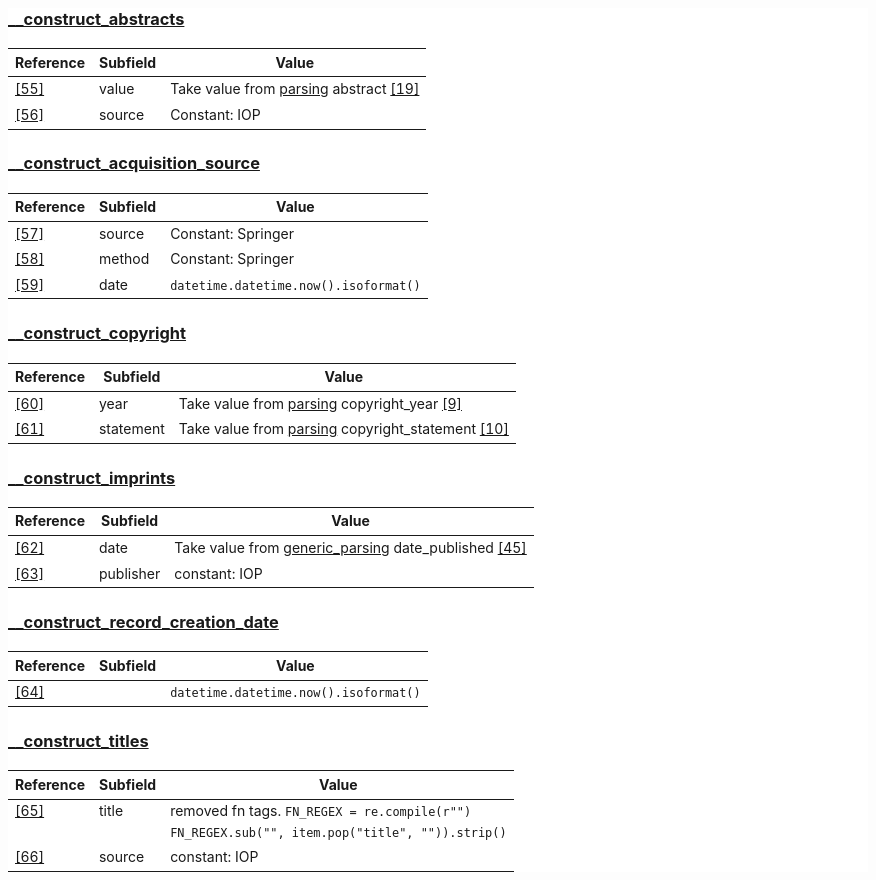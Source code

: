 ### [\_\_construct_abstracts](#__construct_abstracts)

| Reference                      | Subfield | Value                                                                          |
| ------------------------------ | -------- | ------------------------------------------------------------------------------ |
| <a id="55" href="#55">[55]</a> | value    | Take value from <a href="#parsing">parsing</a> abstract <a href="#19">[19]</a> |
| <a id="56" href="#56">[56]</a> | source   | Constant: IOP                                                                  |

### [\_\_construct_acquisition_source](#__construct_acquisition_source)

| Reference                      | Subfield | Value                                            |
| ------------------------------ | -------- | ------------------------------------------------ |
| <a id="57" href="#57">[57]</a> | source   | Constant: Springer                               |
| <a id="58" href="#58">[58]</a> | method   | Constant: Springer                               |
| <a id="59" href="#59">[59]</a> | date     | <code>datetime.datetime.now().isoformat()</code> |

### [\_\_construct_copyright](#__construct_copyright)

| Reference                      | Subfield  | Value                                                                                     |
| ------------------------------ | --------- | ----------------------------------------------------------------------------------------- |
| <a id="60" href="#60">[60]</a> | year      | Take value from <a href="#parsing">parsing</a> copyright_year <a href="#9">[9]</a>        |
| <a id="61" href="#61">[61]</a> | statement | Take value from <a href="#parsing">parsing</a> copyright_statement <a href="#10">[10]</a> |

### [\_\_construct_imprints](#__construct_imprints)

| Reference                      | Subfield  | Value                                                                                                |
| ------------------------------ | --------- | ---------------------------------------------------------------------------------------------------- |
| <a id="62" href="#62">[62]</a> | date      | Take value from <a href="#generic_parsing">generic_parsing</a> date_published <a href="#45">[45]</a> |
| <a id="63" href="#63">[63]</a> | publisher | constant: IOP                                                                                        |

### [\_\_construct_record_creation_date](#__construct_record_creation_date)

| Reference                      | Subfield | Value                                            |
| ------------------------------ | -------- | ------------------------------------------------ |
| <a id="64" href="#64">[64]</a> |          | <code>datetime.datetime.now().isoformat()</code> |

### [\_\_construct_titles](#__construct_titles)

| Reference                      | Subfield | Value                                                                                                |
| ------------------------------ | -------- | ---------------------------------------------------------------------------------------------------- |
| <a id="65" href="#65">[65]</a> | title    | removed fn tags. `FN_REGEX = re.compile(r"")`<br/> `FN_REGEX.sub("", item.pop("title", "")).strip()` |
| <a id="66" href="#66">[66]</a> | source   | constant: IOP                                                                                        |
